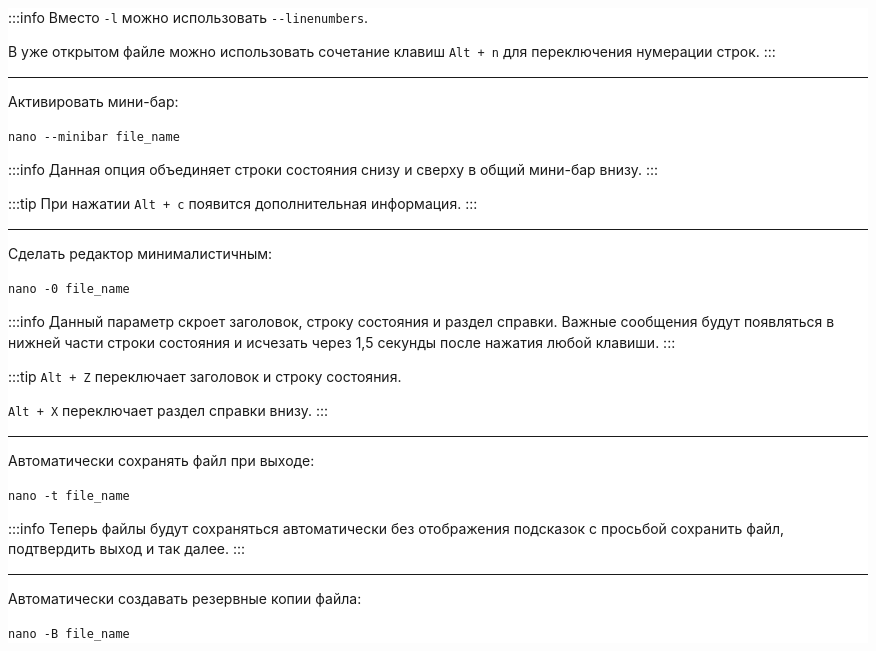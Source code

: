 :::info
Вместо `-l` можно использовать `--linenumbers`.

В уже открытом файле можно использовать сочетание клавиш `Alt + n` для переключения нумерации строк.
:::

---

Активировать мини-бар:

```shell
nano --minibar file_name
```

:::info
Данная опция объединяет строки состояния снизу и сверху в общий мини-бар внизу.
:::

:::tip
При нажатии `Alt + c` появится дополнительная информация.
:::

---

Сделать редактор минималистичным:

```shell
nano -0 file_name
```

:::info
Данный параметр скроет заголовок, строку состояния и раздел справки. Важные сообщения будут появляться в нижней части строки состояния и исчезать через 1,5 секунды после нажатия любой клавиши.
:::

:::tip
`Alt + Z` переключает заголовок и строку состояния.

`Alt + X` переключает раздел справки внизу.
:::

---

Автоматически сохранять файл при выходе:

```shell
nano -t file_name
```

:::info
Теперь файлы будут сохраняться автоматически без отображения подсказок с просьбой сохранить файл, подтвердить выход и так далее.
:::

---

Автоматически создавать резервные копии файла:

```shell
nano -B file_name
```
